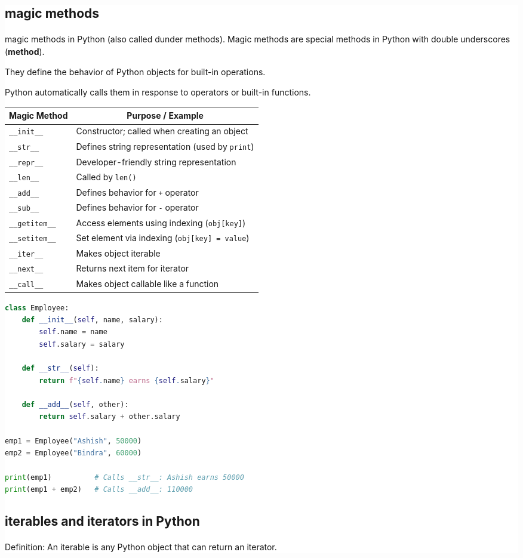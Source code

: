 ## magic methods

magic methods in Python (also called dunder methods).
Magic methods are special methods in Python with double underscores (__method__).

They define the behavior of Python objects for built-in operations.

Python automatically calls them in response to operators or built-in functions.

| Magic Method  | Purpose / Example                               |
| ------------- | ----------------------------------------------- |
| `__init__`    | Constructor; called when creating an object     |
| `__str__`     | Defines string representation (used by `print`) |
| `__repr__`    | Developer-friendly string representation        |
| `__len__`     | Called by `len()`                               |
| `__add__`     | Defines behavior for `+` operator               |
| `__sub__`     | Defines behavior for `-` operator               |
| `__getitem__` | Access elements using indexing (`obj[key]`)     |
| `__setitem__` | Set element via indexing (`obj[key] = value`)   |
| `__iter__`    | Makes object iterable                           |
| `__next__`    | Returns next item for iterator                  |
| `__call__`    | Makes object callable like a function           |

```py
class Employee:
    def __init__(self, name, salary):
        self.name = name
        self.salary = salary

    def __str__(self):
        return f"{self.name} earns {self.salary}"

    def __add__(self, other):
        return self.salary + other.salary

emp1 = Employee("Ashish", 50000)
emp2 = Employee("Bindra", 60000)

print(emp1)          # Calls __str__: Ashish earns 50000
print(emp1 + emp2)   # Calls __add__: 110000
```

## iterables and iterators in Python

Definition: An iterable is any Python object that can return an iterator.
